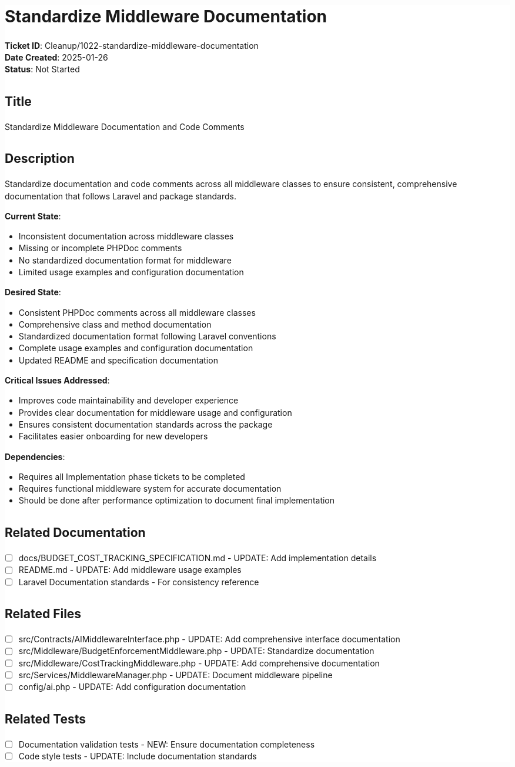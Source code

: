 # Standardize Middleware Documentation

**Ticket ID**: Cleanup/1022-standardize-middleware-documentation  
**Date Created**: 2025-01-26  
**Status**: Not Started  

## Title
Standardize Middleware Documentation and Code Comments

## Description
Standardize documentation and code comments across all middleware classes to ensure consistent, comprehensive documentation that follows Laravel and package standards.

**Current State**: 
- Inconsistent documentation across middleware classes
- Missing or incomplete PHPDoc comments
- No standardized documentation format for middleware
- Limited usage examples and configuration documentation

**Desired State**:
- Consistent PHPDoc comments across all middleware classes
- Comprehensive class and method documentation
- Standardized documentation format following Laravel conventions
- Complete usage examples and configuration documentation
- Updated README and specification documentation

**Critical Issues Addressed**:
- Improves code maintainability and developer experience
- Provides clear documentation for middleware usage and configuration
- Ensures consistent documentation standards across the package
- Facilitates easier onboarding for new developers

**Dependencies**:
- Requires all Implementation phase tickets to be completed
- Requires functional middleware system for accurate documentation
- Should be done after performance optimization to document final implementation

## Related Documentation
- [ ] docs/BUDGET_COST_TRACKING_SPECIFICATION.md - UPDATE: Add implementation details
- [ ] README.md - UPDATE: Add middleware usage examples
- [ ] Laravel Documentation standards - For consistency reference

## Related Files
- [ ] src/Contracts/AIMiddlewareInterface.php - UPDATE: Add comprehensive interface documentation
- [ ] src/Middleware/BudgetEnforcementMiddleware.php - UPDATE: Standardize documentation
- [ ] src/Middleware/CostTrackingMiddleware.php - UPDATE: Add comprehensive documentation
- [ ] src/Services/MiddlewareManager.php - UPDATE: Document middleware pipeline
- [ ] config/ai.php - UPDATE: Add configuration documentation

## Related Tests
- [ ] Documentation validation tests - NEW: Ensure documentation completeness
- [ ] Code style tests - UPDATE: Include documentation standards
